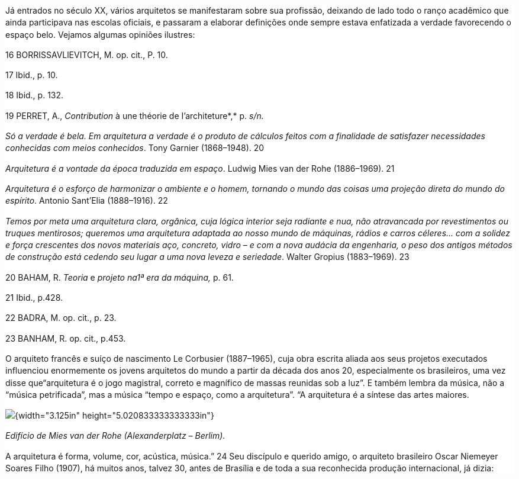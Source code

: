 Já entrados no século XX, vários arquitetos se manifestaram sobre sua
profissão, deixando de lado todo o ranço acadêmico que ainda participava
nas escolas oficiais, e passaram a elaborar definições onde sempre
estava enfatizada a verdade favorecendo o espaço belo. Vejamos algumas
opiniões ilustres:

16 BORRISSAVLlEVITCH, M. op. cit., P. 10.

17 Ibid., p. 10.

18 Ibid., p. 132.

19 PERRET, A., *Contribution* à une théorie de I’architeture*,* p.
*s/n.*

*Só a verdade é bela. Em arquitetura a verdade é o produto de cálculos
feitos com a finalidade de satisfazer necessidades conhecidas com meios
conhecidos*. Tony Garnier (1868–1948). 20

*Arquitetura é a vontade da época traduzida em espaço*. Ludwig Mies van
der Rohe (1886–1969). 21

*Arquitetura é o esforço de harmonizar o ambiente e o homem, tornando o
mundo das coisas uma projeção direta do mundo do espírito*. Antonio
Sant’Elia (1888–1916). 22

*Temos por meta uma arquitetura clara, orgânica, cuja lógica interior
seja radiante e nua, não atravancada por revestimentos ou truques
mentirosos; queremos uma arquitetura adaptada ao nosso mundo de
máquinas, rádios e carros céleres… com a solidez e força crescentes dos
novos materiais aço, concreto, vidro – e com a nova audácia da
engenharia, o peso dos antigos métodos de construção está cedendo seu
lugar a uma nova leveza e seriedade*. Walter Gropius (1883–1969). 23

20 BAHAM, R. *Teoria* e *projeto na1ª era da máquina,* p. 61.

21 Ibid., p.428.

22 BADRA, M. op. cit., p. 23.

23 BANHAM, R. op. cit., p.453.

O arquiteto francês e suíço de nascimento Le Corbusier (1887–1965), cuja
obra escrita aliada aos seus projetos executados influenciou enormemente
os jovens arquitetos do mundo a partir da década dos anos 20,
especialmente os brasileiros, uma vez disse que“arquitetura é o jogo
magistral, correto e magnífico de massas reunidas sob a luz”. E também
lembra da música, não a “música petrificada”, mas a música “tempo e
espaço, como a arquitetura”. “A arquitetura é a síntese das artes
maiores.

![](media/image10.jpeg){width="3.125in" height="5.020833333333333in"}

*Edifício de Mies van der Rohe (Alexanderplatz – Berlim).*

A arquitetura é forma, volume, cor, acústica, música.” 24 Seu discípulo
e querido amigo, o arquiteto brasileiro Oscar Niemeyer Soares Filho
(1907), há muitos anos, talvez 30, antes de Brasília e de toda a sua
reconhecida produção internacional, já dizia:
